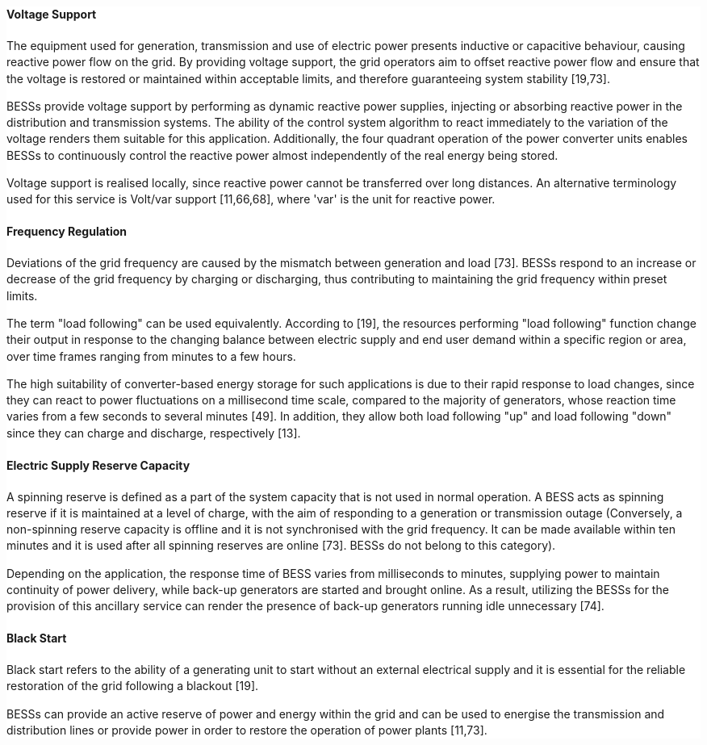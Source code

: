 
#### Voltage Support

The equipment used for generation, transmission and use of electric power presents inductive or capacitive behaviour, causing reactive power flow on the grid. By providing voltage support, the grid operators aim to offset reactive power flow and ensure that the voltage is restored or maintained within acceptable limits, and therefore guaranteeing system stability [19,73].

BESSs provide voltage support by performing as dynamic reactive power supplies, injecting or absorbing reactive power in the distribution and transmission systems. The ability of the control system algorithm to react immediately to the variation of the voltage renders them suitable for this application. Additionally, the four quadrant operation of the power converter units enables BESSs to continuously control the reactive power almost independently of the real energy being stored.

Voltage support is realised locally, since reactive power cannot be transferred over long distances. An alternative terminology used for this service is Volt/var support [11,66,68], where 'var' is the unit for reactive power.


#### Frequency Regulation

Deviations of the grid frequency are caused by the mismatch between generation and load [73]. BESSs respond to an increase or decrease of the grid frequency by charging or discharging, thus contributing to maintaining the grid frequency within preset limits.

The term "load following" can be used equivalently. According to [19], the resources performing "load following" function change their output in response to the changing balance between electric supply and end user demand within a specific region or area, over time frames ranging from minutes to a few hours.

The high suitability of converter-based energy storage for such applications is due to their rapid response to load changes, since they can react to power fluctuations on a millisecond time scale, compared to the majority of generators, whose reaction time varies from a few seconds to several minutes [49]. In addition, they allow both load following "up" and load following "down" since they can charge and discharge, respectively [13].


#### Electric Supply Reserve Capacity

A spinning reserve is defined as a part of the system capacity that is not used in normal operation. A BESS acts as spinning reserve if it is maintained at a level of charge, with the aim of responding to a generation or transmission outage (Conversely, a non-spinning reserve capacity is offline and it is not synchronised with the grid frequency. It can be made available within ten minutes and it is used after all spinning reserves are online [73]. BESSs do not belong to this category).

Depending on the application, the response time of BESS varies from milliseconds to minutes, supplying power to maintain continuity of power delivery, while back-up generators are started and brought online. As a result, utilizing the BESSs for the provision of this ancillary service can render the presence of back-up generators running idle unnecessary [74].


#### Black Start

Black start refers to the ability of a generating unit to start without an external electrical supply and it is essential for the reliable restoration of the grid following a blackout [19].

BESSs can provide an active reserve of power and energy within the grid and can be used to energise the transmission and distribution lines or provide power in order to restore the operation of power plants [11,73].
